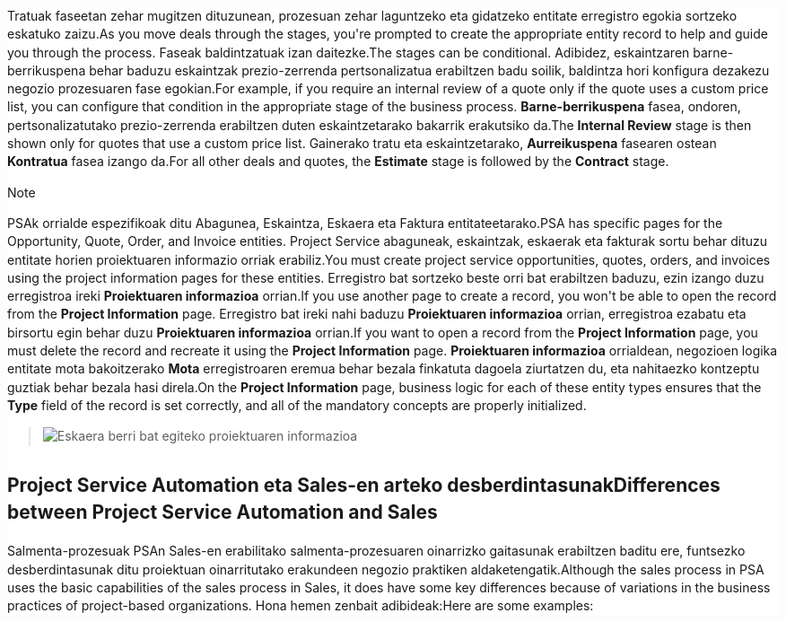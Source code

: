 <span data-ttu-id="ac1c0-157">Tratuak faseetan zehar mugitzen dituzunean, prozesuan zehar laguntzeko eta gidatzeko entitate erregistro egokia sortzeko eskatuko zaizu.</span><span class="sxs-lookup"><span data-stu-id="ac1c0-157">As you move deals through the stages, you're prompted to create the appropriate entity record to help and guide you through the process.</span></span> <span data-ttu-id="ac1c0-158">Faseak baldintzatuak izan daitezke.</span><span class="sxs-lookup"><span data-stu-id="ac1c0-158">The stages can be conditional.</span></span> <span data-ttu-id="ac1c0-159">Adibidez, eskaintzaren barne-berrikuspena behar baduzu eskaintzak prezio-zerrenda pertsonalizatua erabiltzen badu soilik, baldintza hori konfigura dezakezu negozio prozesuaren fase egokian.</span><span class="sxs-lookup"><span data-stu-id="ac1c0-159">For example, if you require an internal review of a quote only if the quote uses a custom price list, you can configure that condition in the appropriate stage of the business process.</span></span> <span data-ttu-id="ac1c0-160">**Barne-berrikuspena** fasea, ondoren, pertsonalizatutako prezio-zerrenda erabiltzen duten eskaintzetarako bakarrik erakutsiko da.</span><span class="sxs-lookup"><span data-stu-id="ac1c0-160">The **Internal Review** stage is then shown only for quotes that use a custom price list.</span></span> <span data-ttu-id="ac1c0-161">Gainerako tratu eta eskaintzetarako, **Aurreikuspena** fasearen ostean **Kontratua** fasea izango da.</span><span class="sxs-lookup"><span data-stu-id="ac1c0-161">For all other deals and quotes, the **Estimate** stage is followed by the **Contract** stage.</span></span>

> [!NOTE]
> <span data-ttu-id="ac1c0-162">PSAk orrialde espezifikoak ditu Abagunea, Eskaintza, Eskaera eta Faktura entitateetarako.</span><span class="sxs-lookup"><span data-stu-id="ac1c0-162">PSA has specific pages for the Opportunity, Quote, Order, and Invoice entities.</span></span> <span data-ttu-id="ac1c0-163">Project Service abaguneak, eskaintzak, eskaerak eta fakturak sortu behar dituzu entitate horien proiektuaren informazio orriak erabiliz.</span><span class="sxs-lookup"><span data-stu-id="ac1c0-163">You must create project service opportunities, quotes, orders, and invoices using the project information pages for these entities.</span></span> <span data-ttu-id="ac1c0-164">Erregistro bat sortzeko beste orri bat erabiltzen baduzu, ezin izango duzu erregistroa ireki **Proiektuaren informazioa** orrian.</span><span class="sxs-lookup"><span data-stu-id="ac1c0-164">If you use another page to create a record, you won't be able to open the record from the **Project Information** page.</span></span> <span data-ttu-id="ac1c0-165">Erregistro bat ireki nahi baduzu **Proiektuaren informazioa** orrian, erregistroa ezabatu eta birsortu egin behar duzu **Proiektuaren informazioa** orrian.</span><span class="sxs-lookup"><span data-stu-id="ac1c0-165">If you want to open a record from the **Project Information** page, you must delete the record and recreate it using the **Project Information** page.</span></span> <span data-ttu-id="ac1c0-166">**Proiektuaren informazioa** orrialdean, negozioen logika entitate mota bakoitzerako **Mota** erregistroaren eremua behar bezala finkatuta dagoela ziurtatzen du, eta nahitaezko kontzeptu guztiak behar bezala hasi direla.</span><span class="sxs-lookup"><span data-stu-id="ac1c0-166">On the **Project Information** page, business logic for each of these entity types ensures that the **Type** field of the record is set correctly, and all of the mandatory concepts are properly initialized.</span></span>

> ![Eskaera berri bat egiteko proiektuaren informazioa](media/basic-guide-4.png)
 
## <a name="differences-between-project-service-automation-and-sales"></a><span data-ttu-id="ac1c0-168">Project Service Automation eta Sales-en arteko desberdintasunak</span><span class="sxs-lookup"><span data-stu-id="ac1c0-168">Differences between Project Service Automation and Sales</span></span>
<span data-ttu-id="ac1c0-169">Salmenta-prozesuak PSAn Sales-en erabilitako salmenta-prozesuaren oinarrizko gaitasunak erabiltzen baditu ere, funtsezko desberdintasunak ditu proiektuan oinarritutako erakundeen negozio praktiken aldaketengatik.</span><span class="sxs-lookup"><span data-stu-id="ac1c0-169">Although the sales process in PSA uses the basic capabilities of the sales process in Sales, it does have some key differences because of variations in the business practices of project-based organizations.</span></span> <span data-ttu-id="ac1c0-170">Hona hemen zenbait adibideak:</span><span class="sxs-lookup"><span data-stu-id="ac1c0-170">Here are some examples:</span></span>
